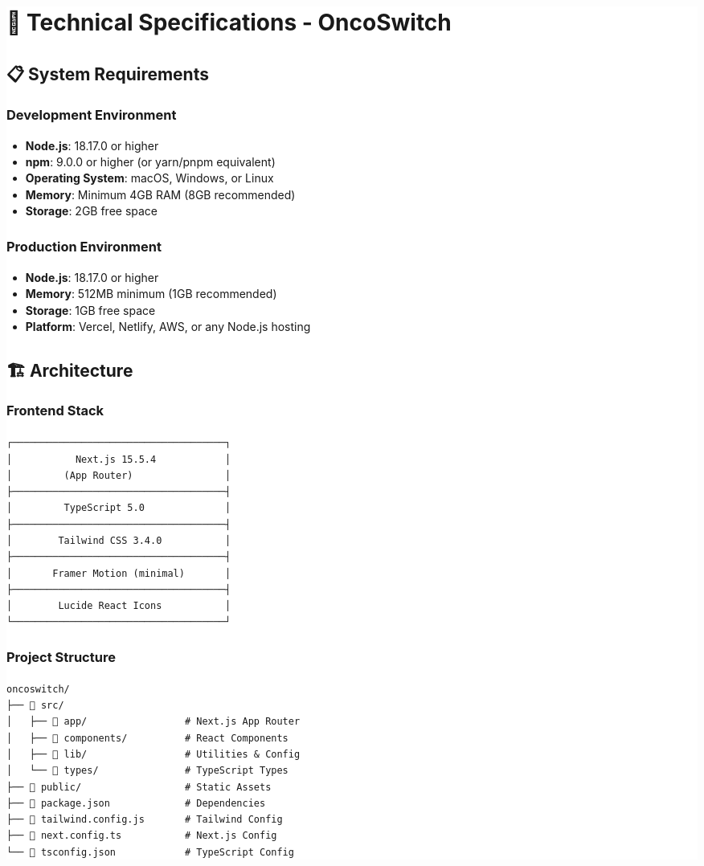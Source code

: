 # 🔧 Technical Specifications - OncoSwitch

## 📋 System Requirements

### Development Environment
- **Node.js**: 18.17.0 or higher
- **npm**: 9.0.0 or higher (or yarn/pnpm equivalent)
- **Operating System**: macOS, Windows, or Linux
- **Memory**: Minimum 4GB RAM (8GB recommended)
- **Storage**: 2GB free space

### Production Environment
- **Node.js**: 18.17.0 or higher
- **Memory**: 512MB minimum (1GB recommended)
- **Storage**: 1GB free space
- **Platform**: Vercel, Netlify, AWS, or any Node.js hosting

## 🏗️ Architecture

### Frontend Stack
```
┌─────────────────────────────────────┐
│           Next.js 15.5.4            │
│         (App Router)                │
├─────────────────────────────────────┤
│         TypeScript 5.0              │
├─────────────────────────────────────┤
│        Tailwind CSS 3.4.0           │
├─────────────────────────────────────┤
│       Framer Motion (minimal)       │
├─────────────────────────────────────┤
│        Lucide React Icons           │
└─────────────────────────────────────┘
```

### Project Structure
```
oncoswitch/
├── 📁 src/
│   ├── 📁 app/                 # Next.js App Router
│   ├── 📁 components/          # React Components
│   ├── 📁 lib/                 # Utilities & Config
│   └── 📁 types/               # TypeScript Types
├── 📁 public/                  # Static Assets
├── 📄 package.json             # Dependencies
├── 📄 tailwind.config.js       # Tailwind Config
├── 📄 next.config.ts           # Next.js Config
└── 📄 tsconfig.json            # TypeScript Config
```
